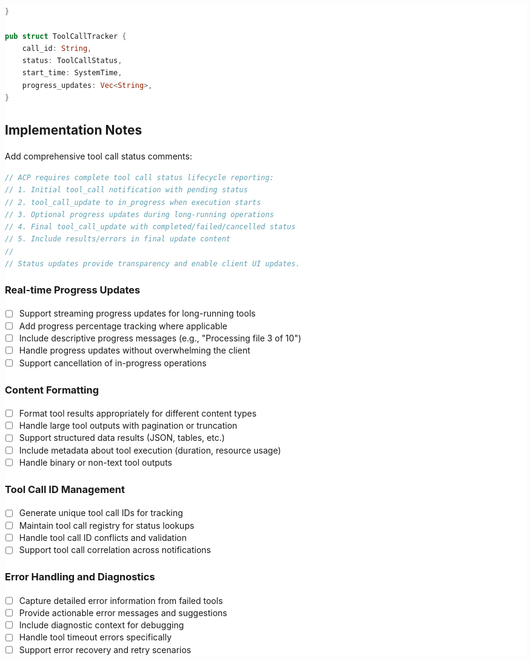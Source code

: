 ```rust
}

pub struct ToolCallTracker {
    call_id: String,
    status: ToolCallStatus,
    start_time: SystemTime,
    progress_updates: Vec<String>,
}
```

## Implementation Notes
Add comprehensive tool call status comments:
```rust
// ACP requires complete tool call status lifecycle reporting:
// 1. Initial tool_call notification with pending status
// 2. tool_call_update to in_progress when execution starts
// 3. Optional progress updates during long-running operations
// 4. Final tool_call_update with completed/failed/cancelled status
// 5. Include results/errors in final update content
//
// Status updates provide transparency and enable client UI updates.
```

### Real-time Progress Updates
- [ ] Support streaming progress updates for long-running tools
- [ ] Add progress percentage tracking where applicable
- [ ] Include descriptive progress messages (e.g., "Processing file 3 of 10")
- [ ] Handle progress updates without overwhelming the client
- [ ] Support cancellation of in-progress operations

### Content Formatting
- [ ] Format tool results appropriately for different content types
- [ ] Handle large tool outputs with pagination or truncation
- [ ] Support structured data results (JSON, tables, etc.)
- [ ] Include metadata about tool execution (duration, resource usage)
- [ ] Handle binary or non-text tool outputs

### Tool Call ID Management
- [ ] Generate unique tool call IDs for tracking
- [ ] Maintain tool call registry for status lookups
- [ ] Handle tool call ID conflicts and validation
- [ ] Support tool call correlation across notifications

### Error Handling and Diagnostics
- [ ] Capture detailed error information from failed tools
- [ ] Provide actionable error messages and suggestions
- [ ] Include diagnostic context for debugging
- [ ] Handle tool timeout errors specifically
- [ ] Support error recovery and retry scenarios
